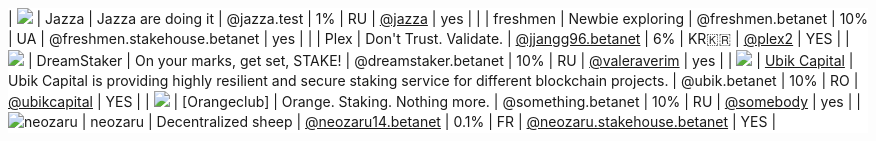 |                                                                              <img src="https://ggscore.com/media/logo/t14.png" width="40">                                                                               |                            Jazza                             | Jazza are doing it                                                                                                                                                                                                                                     | @jazza.test                                                                                                                | 1%   |       RU        |                                             [@jazza](https://explorer.betanet.near.org/accounts/jazza)                                             |  yes   |
|                                                                                                                                                                                                                          |                           freshmen                           | Newbie exploring                                                                                                                                                                                                                                       | @freshmen.betanet                                                                                                          | 10%  |       UA        |                                                            @freshmen.stakehouse.betanet                                                            |  yes   |
|                                                                                                                                                                                                                          |                             Plex                             | Don't Trust. Validate.                                                                                                                                                                                                                                 | [@jjangg96.betanet](https://explorer.betanet.near.org/accounts/jjangg96.betanet)                                           | 6%   |      KR🇰🇷       |                                             [@plex2](https://explorer.betanet.near.org/accounts/plex2)                                             |  YES   |
|                                                    <img src="https://avatars0.githubusercontent.com/u/65075036?s=460&u=e42cf776a0a449f55dce14c4c230eb2d1bfade6a&v=4">                                                    |                         DreamStaker                          | On your marks, get set, STAKE!                                                                                                                                                                                                                         | @dreamstaker.betanet                                                                                                       | 10%  |       RU        |                                       [@valeraverim](https://explorer.betanet.near.org/accounts/valeraverim)                                       |  yes   |
|                                                                           <img src="http://ubik.capital/ubikprep/ubik256x256.png" width="40">                                                                            |            [Ubik Capital](https://ubik.capital/)             | Ubik Capital is providing highly resilient and secure staking service for different blockchain projects.                                                                                                                                               | @ubik.betanet                                                                                                              | 10%  |       RO        |                                       [@ubikcapital](https://explorer.betanet.near.org/accounts/ubikcapital)                                       |  YES   |
|                                              <img src="https://avatars1.githubusercontent.com/u/35801878?s=460&u=8681d485115d5da9341a1bf33447fe93a5f7d534&v=4" width="40">                                               |                         [Orangeclub]                         | Orange. Staking. Nothing more.                                                                                                                                                                                                                         | @something.betanet                                                                                                         | 10%  |       RU        |                                          [@somebody](https://explorer.betanet.near.org/accounts/somebody)                                          |  yes   |
|                                                                    <img src="http://neozaru.com/avatar.png" width="40" alt="neozaru" title="neozaru">                                                                    |                           neozaru                            | Decentralized sheep                                                                                                                                                                                                                                    | [@neozaru14.betanet](https://explorer.betanet.near.org/accounts/neozaru14.betanet)                                         | 0.1% |       FR        |                        [@neozaru.stakehouse.betanet](https://explorer.betanet.near.org/accounts/neozaru.stakehouse.betanet)                        |  YES   |